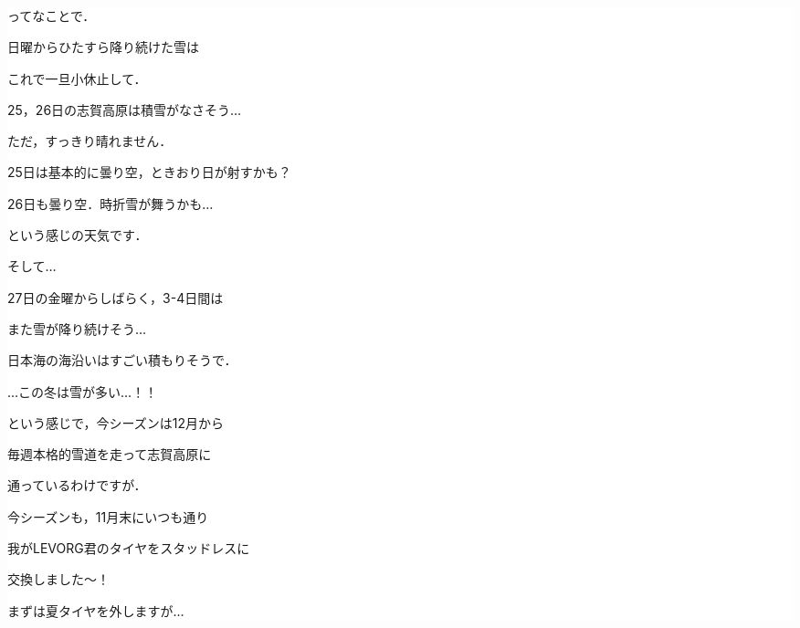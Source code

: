 





ってなことで．


日曜からひたすら降り続けた雪は


これで一旦小休止して．


25，26日の志賀高原は積雪がなさそう…


ただ，すっきり晴れません．


25日は基本的に曇り空，ときおり日が射すかも？


26日も曇り空．時折雪が舞うかも…


という感じの天気です．





そして…


27日の金曜からしばらく，3-4日間は


また雪が降り続けそう…


日本海の海沿いはすごい積もりそうで．


…この冬は雪が多い…！！





という感じで，今シーズンは12月から


毎週本格的雪道を走って志賀高原に


通っているわけですが．


今シーズンも，11月末にいつも通り


我がLEVORG君のタイヤをスタッドレスに


交換しました～！





まずは夏タイヤを外しますが…


